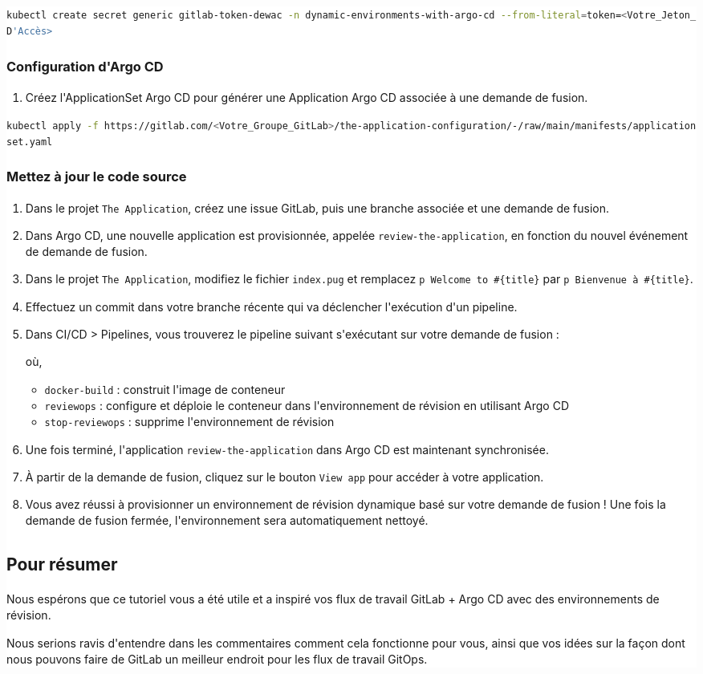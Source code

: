 ```bash
kubectl create secret generic gitlab-token-dewac -n dynamic-environments-with-argo-cd --from-literal=token=<Votre_Jeton_D'Accès>
```

### Configuration d'Argo CD

1. Créez l'ApplicationSet Argo CD pour générer une Application Argo CD associée à une demande de fusion.

```bash
kubectl apply -f https://gitlab.com/<Votre_Groupe_GitLab>/the-application-configuration/-/raw/main/manifests/applicationset.yaml
```

### Mettez à jour le code source

1. Dans le projet `The Application`, créez une issue GitLab, puis une branche associée et une demande de fusion.

2. Dans Argo CD, une nouvelle application est provisionnée, appelée `review-the-application`, en fonction du nouvel événement de demande de fusion.

3. Dans le projet `The Application`, modifiez le fichier `index.pug` et remplacez `p Welcome to #{title}` par `p Bienvenue à #{title}`.

4. Effectuez un commit dans votre branche récente qui va déclencher l'exécution d'un pipeline.

5. Dans CI/CD > Pipelines, vous trouverez le pipeline suivant s'exécutant sur votre demande de fusion :

   où,

   - `docker-build` : construit l'image de conteneur
   - `reviewops` : configure et déploie le conteneur dans l'environnement de révision en utilisant Argo CD
   - `stop-reviewops` : supprime l'environnement de révision

6. Une fois terminé, l'application `review-the-application` dans Argo CD est maintenant synchronisée.

7. À partir de la demande de fusion, cliquez sur le bouton `View app` pour accéder à votre application.

8. Vous avez réussi à provisionner un environnement de révision dynamique basé sur votre demande de fusion ! Une fois la demande de fusion fermée, l'environnement sera automatiquement nettoyé.

## Pour résumer

Nous espérons que ce tutoriel vous a été utile et a inspiré vos flux de travail GitLab + Argo CD avec des environnements de révision.

Nous serions ravis d'entendre dans les commentaires comment cela fonctionne pour vous, ainsi que vos idées sur la façon dont nous pouvons faire de GitLab un meilleur endroit pour les flux de travail GitOps.